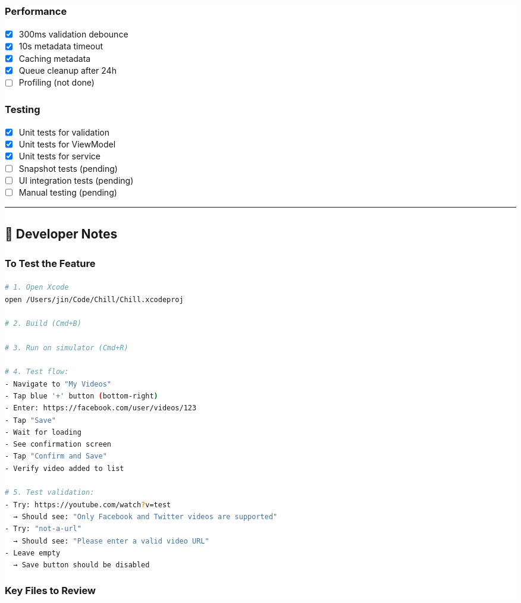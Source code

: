 ### Performance
- [x] 300ms validation debounce
- [x] 10s metadata timeout
- [x] Caching metadata
- [x] Queue cleanup after 24h
- [ ] Profiling (not done)

### Testing
- [x] Unit tests for validation
- [x] Unit tests for ViewModel
- [x] Unit tests for service
- [ ] Snapshot tests (pending)
- [ ] UI integration tests (pending)
- [ ] Manual testing (pending)

---

## 📝 Developer Notes

### To Test the Feature

```bash
# 1. Open Xcode
open /Users/jin/Code/Chill/Chill.xcodeproj

# 2. Build (Cmd+B)

# 3. Run on simulator (Cmd+R)

# 4. Test flow:
- Navigate to "My Videos"
- Tap blue '+' button (bottom-right)
- Enter: https://facebook.com/user/videos/123
- Tap "Save"
- Wait for loading
- See confirmation screen
- Tap "Confirm and Save"
- Verify video added to list

# 5. Test validation:
- Try: https://youtube.com/watch?v=test
  → Should see: "Only Facebook and Twitter videos are supported"
- Try: "not-a-url"
  → Should see: "Please enter a valid video URL"
- Leave empty
  → Save button should be disabled
```

### Key Files to Review
